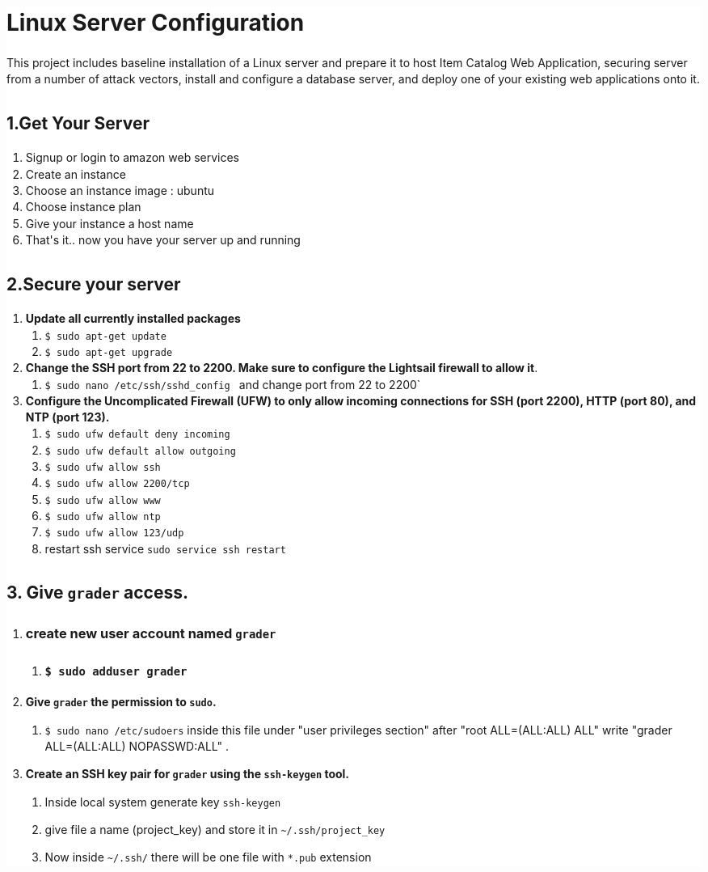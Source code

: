 # Linux Server Configuration

This project includes baseline installation of a Linux server and prepare it to host Item Catalog Web Application,  securing server from a number of attack vectors, install and configure a database server, and deploy one of your existing web applications onto it.

## 1.Get Your Server

1. Signup or login to amazon web services 
2. Create an instance
3. Choose an instance image : ubuntu
4. Choose instance plan
5. Give your instance a host name
6. That's it.. now you have your server up and running

## 2.Secure your server

1. **Update all currently installed packages**
   1. `$ sudo apt-get update`
   2. `$ sudo apt-get upgrade`
2. **Change the SSH port from 22 to 2200. Make sure to configure the Lightsail firewall to allow it**.
   1. `$ sudo nano /etc/ssh/sshd_config ` and change port from 22 to 2200`
3. **Configure the Uncomplicated Firewall (UFW) to only allow incoming connections for SSH (port 2200), HTTP (port 80), and NTP (port 123).**
   1. `$ sudo ufw default deny incoming`
   2. `$ sudo ufw default allow outgoing`
   3. `$ sudo ufw allow ssh`
   4. `$ sudo ufw allow 2200/tcp`
   5. `$ sudo ufw allow www`
   6. `$ sudo ufw allow ntp`
   7. `$ sudo ufw allow 123/udp`
   8. restart ssh service `sudo service ssh restart`

## 3. Give `grader` access.

1. ### create new user account named `grader`

   1. ### `$ sudo adduser grader`

2. **Give `grader` the permission to `sudo`.**

   1. `$ sudo nano /etc/sudoers` inside this file under "user privileges section" after "root ALL=(ALL:ALL) ALL" write "grader ALL=(ALL:ALL) NOPASSWD:ALL" . 

3. **Create an SSH key pair for `grader` using the `ssh-keygen` tool.**

   1. Inside local system generate key `ssh-keygen` 

   2. give file a name (project_key) and store it in `~/.ssh/project_key`

   3. Now inside `~/.ssh/` there will be one file with `*.pub` extension
